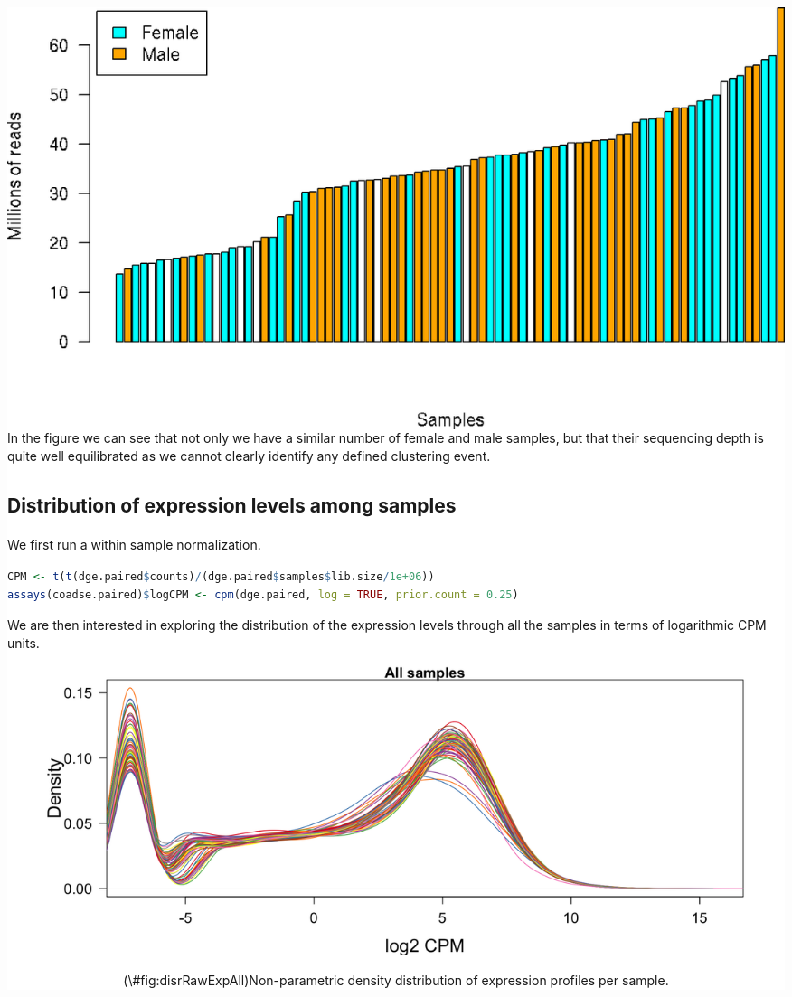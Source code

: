 <img src="QAanalysis_files/figure-html/unnamed-chunk-13-1.png" width="100%" style="display: block; margin: auto;" />
In the figure we can see that not only we have a similar number of female and male samples, but that 
their sequencing depth is quite well equilibrated as we cannot clearly identify any defined clustering event.

## Distribution of expression levels among samples

We first run a within sample normalization. 

```r
CPM <- t(t(dge.paired$counts)/(dge.paired$samples$lib.size/1e+06))
assays(coadse.paired)$logCPM <- cpm(dge.paired, log = TRUE, prior.count = 0.25) 
```

We are then interested in exploring the distribution of the expression levels through
all the samples in terms of logarithmic CPM units.

<div class="figure" style="text-align: center">
<img src="QAanalysis_files/figure-html/disrRawExpAll-1.png" alt="Non-parametric density distribution of expression profiles per sample." width="800px" />
<p class="caption">(\#fig:disrRawExpAll)Non-parametric density distribution of expression profiles per sample.</p>
</div>